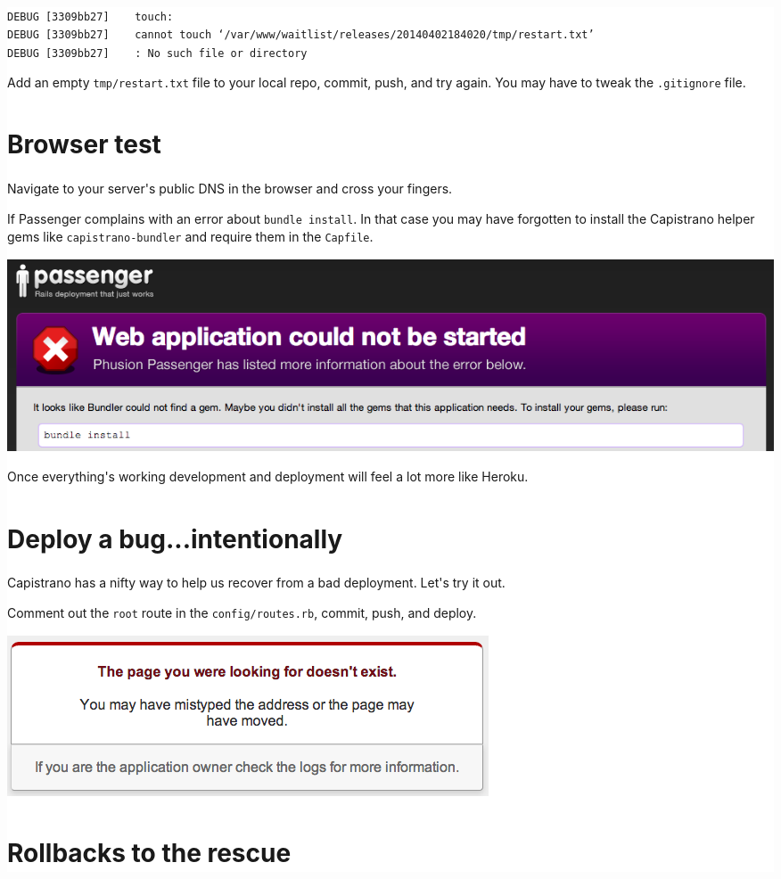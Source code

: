 ```
DEBUG [3309bb27] 	touch:
DEBUG [3309bb27] 	cannot touch ‘/var/www/waitlist/releases/20140402184020/tmp/restart.txt’
DEBUG [3309bb27] 	: No such file or directory
```

Add an empty `tmp/restart.txt` file to your local repo, commit, push, and try again. You may have to tweak the `.gitignore` file.


# Browser test

Navigate to your server's public DNS in the browser and cross your fingers.

If Passenger complains with an error about `bundle install`. In that case you may have forgotten to install the Capistrano helper gems like `capistrano-bundler` and require them in the `Capfile`.

![](missing-capistrano-bundler-gem.png)

Once everything's working development and deployment will feel a lot more like Heroku.


# Deploy a bug...intentionally

Capistrano has a nifty way to help us recover from a bad deployment. Let's try it out.

Comment out the `root` route in the `config/routes.rb`, commit, push, and deploy.

![](intentional-bug.png)


# Rollbacks to the rescue
